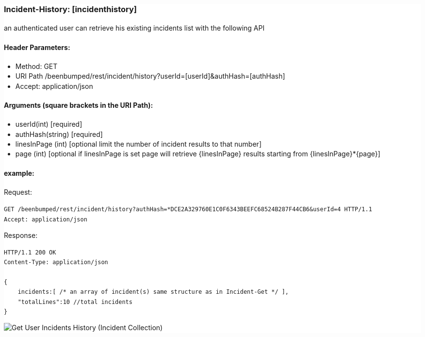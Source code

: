 ### Incident-History: <a id="incidenthistory">[incidenthistory]</a> ###
an authenticated user can retrieve his existing incidents list with the following API

#### Header Parameters:
* Method: GET
* URI Path /beenbumped/rest/incident/history?userId=[userId]&authHash=[authHash]
* Accept: application/json

#### Arguments (square brackets in the URI Path):
* userId(int) [required]
* authHash(string) [required]
* linesInPage (int) [optional limit the number of incident results to that number]
* page (int) [optional if linesInPage is set page will retrieve {linesInPage} results starting from {linesInPage}*{page}]

#### example:

Request:

    GET /beenbumped/rest/incident/history?authHash=*DCE2A329760E1C0F6343BEEFC68524B287F44CB6&userId=4 HTTP/1.1
    Accept: application/json

Response:

    HTTP/1.1 200 OK
    Content-Type: application/json
    
    {
        incidents:[ /* an array of incident(s) same structure as in Incident-Get */ ],
        "totalLines":10 //total incidents
    }

![Get User Incidents History (Incident Collection)](http://www.websequencediagrams.com/cgi-bin/cdraw?lz=Q2xpZW50LT5JbmNpZGVudFJlc291cmNlOiBIdHRwIFJlcXVlc3QgSGlzdG9yeSAob2YgaQAkB3MpCgAmEC0-VXNlckRhbzogQ2hlY2sgaWYgVXNlciBpcyBBdXRob3JpemVkIHRvIGdldCAAbAhzADUTAIEICERhbyA6IGdldACBGQgAgQEJYnkgdXNlcklkAH0KRGFvAIE2FHJldHVybgBmCVBhZ2UgKENvbGxlY3Rpb24gb2YAgQIJIEVudGl0aWUAgUcVAIImBjogSFRUUCBSZXNwb25zZQBJDgA6BXkgKFhNTC9KU09OKQo)





